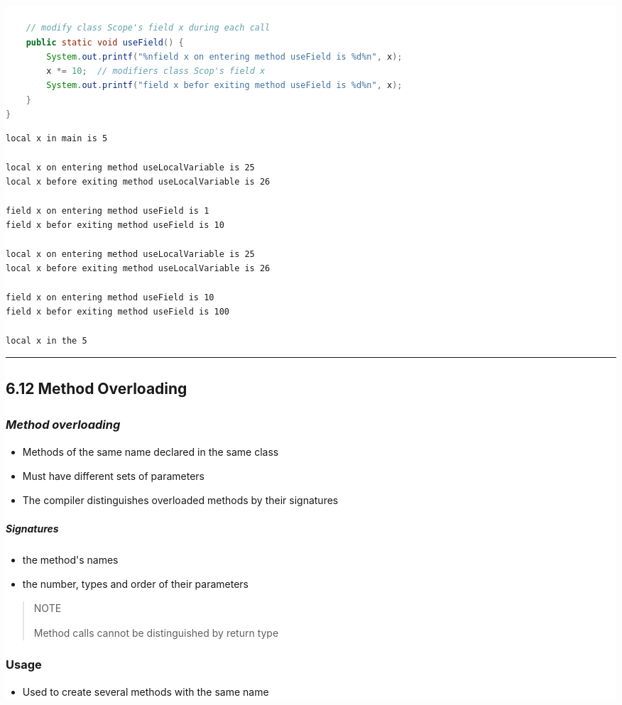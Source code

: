 ```java

    // modify class Scope's field x during each call
    public static void useField() {
        System.out.printf("%nfield x on entering method useField is %d%n", x);
        x *= 10;  // modifiers class Scop's field x
        System.out.printf("field x befor exiting method useField is %d%n", x);
    }
}
```

```
local x in main is 5

local x on entering method useLocalVariable is 25
local x before exiting method useLocalVariable is 26

field x on entering method useField is 1
field x befor exiting method useField is 10

local x on entering method useLocalVariable is 25
local x before exiting method useLocalVariable is 26

field x on entering method useField is 10
field x befor exiting method useField is 100

local x in the 5
```

---

## 6.12 Method Overloading

### <b><i>Method overloading</i></b>

- Methods of the same name declared in the same class

- Must have different sets of parameters

- The compiler distinguishes overloaded methods by their signatures

##### Signatures

- the method's names

- the number, types and order of their parameters

> NOTE
>
> Method calls cannot be distinguished by return type

### Usage

- Used to create several methods with the same name
